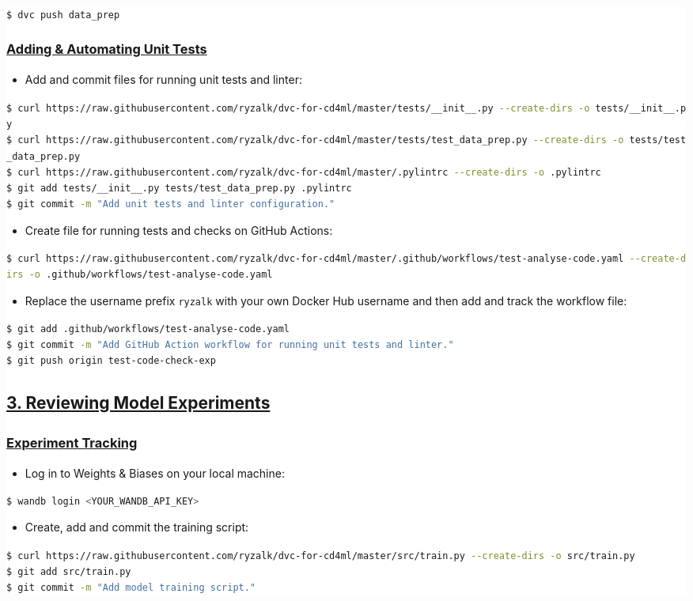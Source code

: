 ```bash
$ dvc push data_prep
```

### [Adding & Automating Unit Tests](https://makerspace.aisingapore.org/2020/12/data-versioning-for-cd4ml-–-part-2/#ps2-add-auto-unit-tests)

+ Add and commit files for running unit tests and linter:

```bash
$ curl https://raw.githubusercontent.com/ryzalk/dvc-for-cd4ml/master/tests/__init__.py --create-dirs -o tests/__init__.py
$ curl https://raw.githubusercontent.com/ryzalk/dvc-for-cd4ml/master/tests/test_data_prep.py --create-dirs -o tests/test_data_prep.py
$ curl https://raw.githubusercontent.com/ryzalk/dvc-for-cd4ml/master/.pylintrc --create-dirs -o .pylintrc
$ git add tests/__init__.py tests/test_data_prep.py .pylintrc
$ git commit -m "Add unit tests and linter configuration."
```

+ Create file for running tests and checks on GitHub Actions:

```bash
$ curl https://raw.githubusercontent.com/ryzalk/dvc-for-cd4ml/master/.github/workflows/test-analyse-code.yaml --create-dirs -o .github/workflows/test-analyse-code.yaml
```

+ Replace the username prefix `ryzalk` with your own Docker Hub username and then add and track the workflow file:

```bash
$ git add .github/workflows/test-analyse-code.yaml
$ git commit -m "Add GitHub Action workflow for running unit tests and linter."
$ git push origin test-code-check-exp
```

## [3. Reviewing Model Experiments](https://makerspace.aisingapore.org/2020/12/data-versioning-for-cd4ml-–-part-2/#review-model-exp)

### [Experiment Tracking](https://makerspace.aisingapore.org/2020/12/data-versioning-for-cd4ml-–-part-2/#ps3-exp-track)

+ Log in to Weights & Biases on your local machine:

```bash
$ wandb login <YOUR_WANDB_API_KEY>
```

+ Create, add and commit the training script:

```bash
$ curl https://raw.githubusercontent.com/ryzalk/dvc-for-cd4ml/master/src/train.py --create-dirs -o src/train.py
$ git add src/train.py
$ git commit -m "Add model training script."
```
